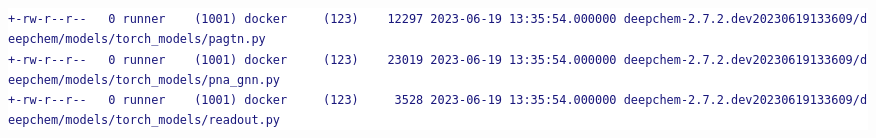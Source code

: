 ```diff
+-rw-r--r--   0 runner    (1001) docker     (123)    12297 2023-06-19 13:35:54.000000 deepchem-2.7.2.dev20230619133609/deepchem/models/torch_models/pagtn.py
+-rw-r--r--   0 runner    (1001) docker     (123)    23019 2023-06-19 13:35:54.000000 deepchem-2.7.2.dev20230619133609/deepchem/models/torch_models/pna_gnn.py
+-rw-r--r--   0 runner    (1001) docker     (123)     3528 2023-06-19 13:35:54.000000 deepchem-2.7.2.dev20230619133609/deepchem/models/torch_models/readout.py
